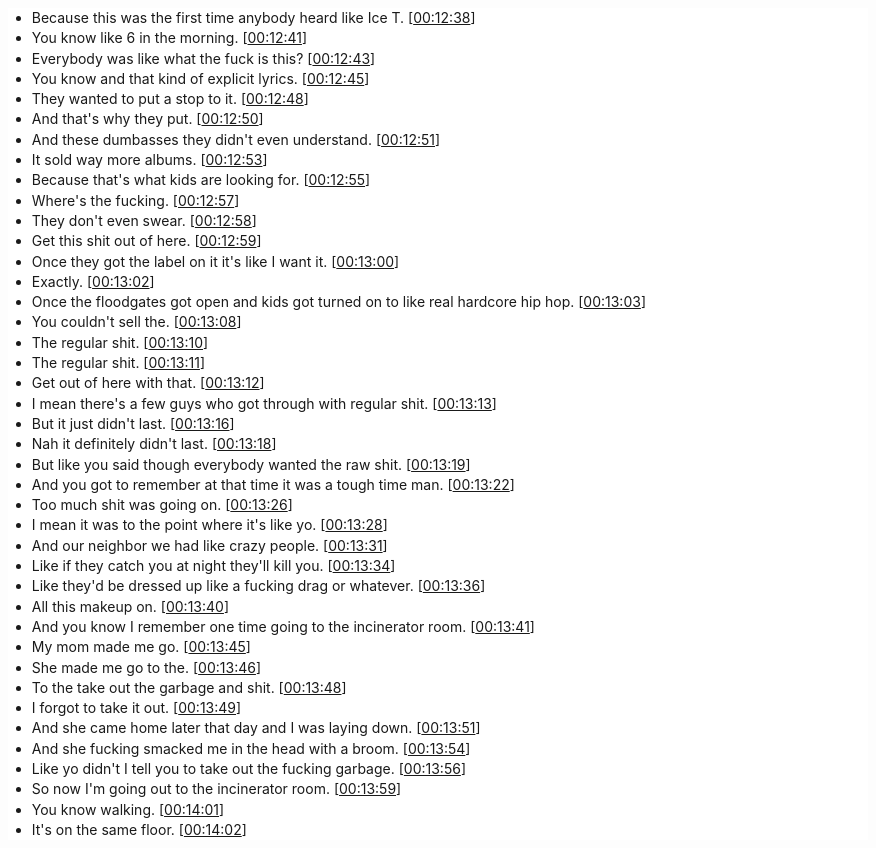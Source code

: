 *  Because this was the first time anybody heard like Ice T. [[00:12:38](https://www.youtube.com/watch?v=HXg71gE_cZU&t=758.0s)]
*  You know like 6 in the morning. [[00:12:41](https://www.youtube.com/watch?v=HXg71gE_cZU&t=761.0s)]
*  Everybody was like what the fuck is this? [[00:12:43](https://www.youtube.com/watch?v=HXg71gE_cZU&t=763.0s)]
*  You know and that kind of explicit lyrics. [[00:12:45](https://www.youtube.com/watch?v=HXg71gE_cZU&t=765.0s)]
*  They wanted to put a stop to it. [[00:12:48](https://www.youtube.com/watch?v=HXg71gE_cZU&t=768.0s)]
*  And that's why they put. [[00:12:50](https://www.youtube.com/watch?v=HXg71gE_cZU&t=770.0s)]
*  And these dumbasses they didn't even understand. [[00:12:51](https://www.youtube.com/watch?v=HXg71gE_cZU&t=771.0s)]
*  It sold way more albums. [[00:12:53](https://www.youtube.com/watch?v=HXg71gE_cZU&t=773.0s)]
*  Because that's what kids are looking for. [[00:12:55](https://www.youtube.com/watch?v=HXg71gE_cZU&t=775.0s)]
*  Where's the fucking. [[00:12:57](https://www.youtube.com/watch?v=HXg71gE_cZU&t=777.0s)]
*  They don't even swear. [[00:12:58](https://www.youtube.com/watch?v=HXg71gE_cZU&t=778.0s)]
*  Get this shit out of here. [[00:12:59](https://www.youtube.com/watch?v=HXg71gE_cZU&t=779.0s)]
*  Once they got the label on it it's like I want it. [[00:13:00](https://www.youtube.com/watch?v=HXg71gE_cZU&t=780.0s)]
*  Exactly. [[00:13:02](https://www.youtube.com/watch?v=HXg71gE_cZU&t=782.0s)]
*  Once the floodgates got open and kids got turned on to like real hardcore hip hop. [[00:13:03](https://www.youtube.com/watch?v=HXg71gE_cZU&t=783.0s)]
*  You couldn't sell the. [[00:13:08](https://www.youtube.com/watch?v=HXg71gE_cZU&t=788.0s)]
*  The regular shit. [[00:13:10](https://www.youtube.com/watch?v=HXg71gE_cZU&t=790.0s)]
*  The regular shit. [[00:13:11](https://www.youtube.com/watch?v=HXg71gE_cZU&t=791.0s)]
*  Get out of here with that. [[00:13:12](https://www.youtube.com/watch?v=HXg71gE_cZU&t=792.0s)]
*  I mean there's a few guys who got through with regular shit. [[00:13:13](https://www.youtube.com/watch?v=HXg71gE_cZU&t=793.0s)]
*  But it just didn't last. [[00:13:16](https://www.youtube.com/watch?v=HXg71gE_cZU&t=796.0s)]
*  Nah it definitely didn't last. [[00:13:18](https://www.youtube.com/watch?v=HXg71gE_cZU&t=798.0s)]
*  But like you said though everybody wanted the raw shit. [[00:13:19](https://www.youtube.com/watch?v=HXg71gE_cZU&t=799.0s)]
*  And you got to remember at that time it was a tough time man. [[00:13:22](https://www.youtube.com/watch?v=HXg71gE_cZU&t=802.0s)]
*  Too much shit was going on. [[00:13:26](https://www.youtube.com/watch?v=HXg71gE_cZU&t=806.0s)]
*  I mean it was to the point where it's like yo. [[00:13:28](https://www.youtube.com/watch?v=HXg71gE_cZU&t=808.0s)]
*  And our neighbor we had like crazy people. [[00:13:31](https://www.youtube.com/watch?v=HXg71gE_cZU&t=811.0s)]
*  Like if they catch you at night they'll kill you. [[00:13:34](https://www.youtube.com/watch?v=HXg71gE_cZU&t=814.0s)]
*  Like they'd be dressed up like a fucking drag or whatever. [[00:13:36](https://www.youtube.com/watch?v=HXg71gE_cZU&t=816.0s)]
*  All this makeup on. [[00:13:40](https://www.youtube.com/watch?v=HXg71gE_cZU&t=820.0s)]
*  And you know I remember one time going to the incinerator room. [[00:13:41](https://www.youtube.com/watch?v=HXg71gE_cZU&t=821.0s)]
*  My mom made me go. [[00:13:45](https://www.youtube.com/watch?v=HXg71gE_cZU&t=825.0s)]
*  She made me go to the. [[00:13:46](https://www.youtube.com/watch?v=HXg71gE_cZU&t=826.0s)]
*  To the take out the garbage and shit. [[00:13:48](https://www.youtube.com/watch?v=HXg71gE_cZU&t=828.0s)]
*  I forgot to take it out. [[00:13:49](https://www.youtube.com/watch?v=HXg71gE_cZU&t=829.0s)]
*  And she came home later that day and I was laying down. [[00:13:51](https://www.youtube.com/watch?v=HXg71gE_cZU&t=831.0s)]
*  And she fucking smacked me in the head with a broom. [[00:13:54](https://www.youtube.com/watch?v=HXg71gE_cZU&t=834.0s)]
*  Like yo didn't I tell you to take out the fucking garbage. [[00:13:56](https://www.youtube.com/watch?v=HXg71gE_cZU&t=836.0s)]
*  So now I'm going out to the incinerator room. [[00:13:59](https://www.youtube.com/watch?v=HXg71gE_cZU&t=839.0s)]
*  You know walking. [[00:14:01](https://www.youtube.com/watch?v=HXg71gE_cZU&t=841.0s)]
*  It's on the same floor. [[00:14:02](https://www.youtube.com/watch?v=HXg71gE_cZU&t=842.0s)]